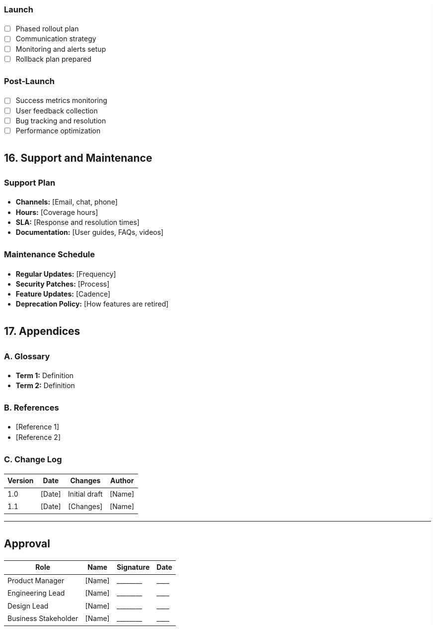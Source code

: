 ### Launch
- [ ] Phased rollout plan
- [ ] Communication strategy
- [ ] Monitoring and alerts setup
- [ ] Rollback plan prepared

### Post-Launch
- [ ] Success metrics monitoring
- [ ] User feedback collection
- [ ] Bug tracking and resolution
- [ ] Performance optimization

## 16. Support and Maintenance

### Support Plan
- **Channels:** [Email, chat, phone]
- **Hours:** [Coverage hours]
- **SLA:** [Response and resolution times]
- **Documentation:** [User guides, FAQs, videos]

### Maintenance Schedule
- **Regular Updates:** [Frequency]
- **Security Patches:** [Process]
- **Feature Updates:** [Cadence]
- **Deprecation Policy:** [How features are retired]

## 17. Appendices

### A. Glossary
- **Term 1:** Definition
- **Term 2:** Definition

### B. References
- [Reference 1]
- [Reference 2]

### C. Change Log
| Version | Date | Changes | Author |
|---------|------|---------|--------|
| 1.0 | [Date] | Initial draft | [Name] |
| 1.1 | [Date] | [Changes] | [Name] |

---

## Approval

| Role | Name | Signature | Date |
|------|------|-----------|------|
| Product Manager | [Name] | ________ | ____ |
| Engineering Lead | [Name] | ________ | ____ |
| Design Lead | [Name] | ________ | ____ |
| Business Stakeholder | [Name] | ________ | ____ |